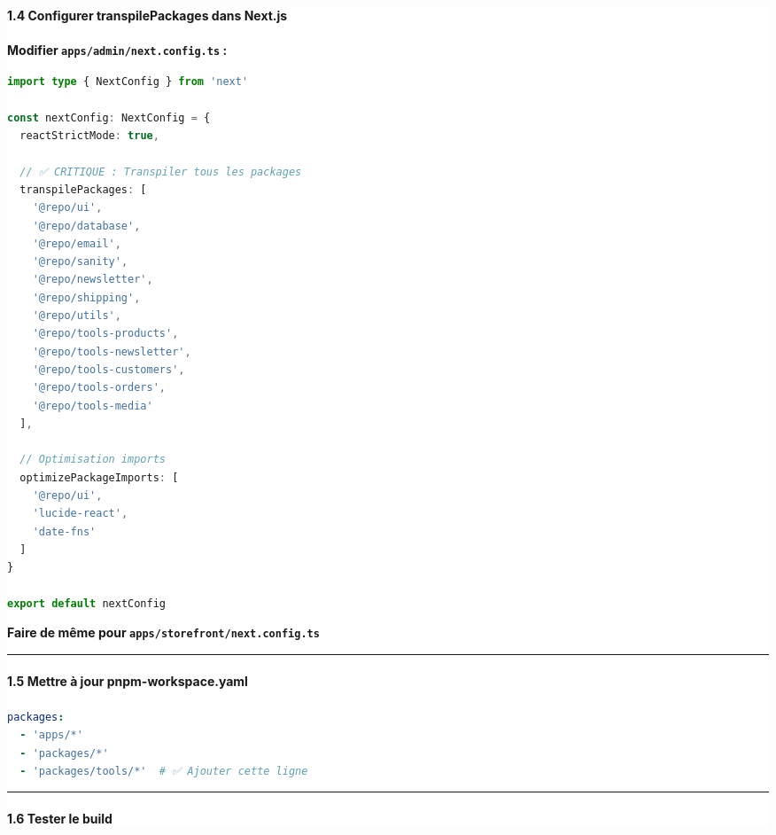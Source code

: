 
#### 1.4 Configurer transpilePackages dans Next.js

**Modifier `apps/admin/next.config.ts` :**

```typescript
import type { NextConfig } from 'next'

const nextConfig: NextConfig = {
  reactStrictMode: true,
  
  // ✅ CRITIQUE : Transpiler tous les packages
  transpilePackages: [
    '@repo/ui',
    '@repo/database',
    '@repo/email',
    '@repo/sanity',
    '@repo/newsletter',
    '@repo/shipping',
    '@repo/utils',
    '@repo/tools-products',
    '@repo/tools-newsletter',
    '@repo/tools-customers',
    '@repo/tools-orders',
    '@repo/tools-media'
  ],

  // Optimisation imports
  optimizePackageImports: [
    '@repo/ui',
    'lucide-react',
    'date-fns'
  ]
}

export default nextConfig
```

**Faire de même pour `apps/storefront/next.config.ts`**

---

#### 1.5 Mettre à jour pnpm-workspace.yaml

```yaml
packages:
  - 'apps/*'
  - 'packages/*'
  - 'packages/tools/*'  # ✅ Ajouter cette ligne
```

---

#### 1.6 Tester le build
